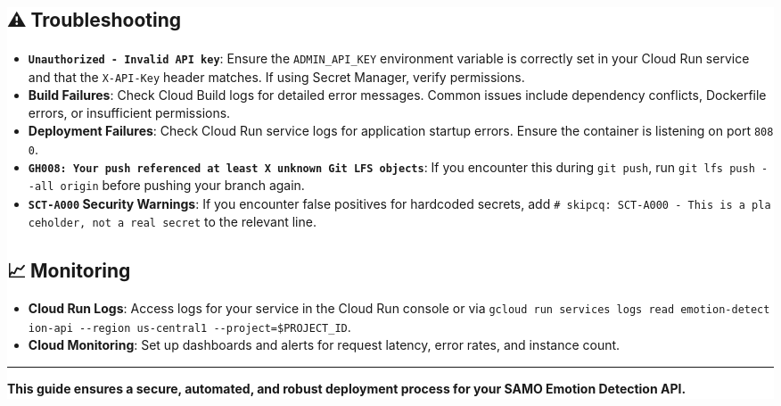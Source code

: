 ## ⚠️ Troubleshooting

-   **`Unauthorized - Invalid API key`**: Ensure the `ADMIN_API_KEY` environment variable is correctly set in your Cloud Run service and that the `X-API-Key` header matches. If using Secret Manager, verify permissions.
-   **Build Failures**: Check Cloud Build logs for detailed error messages. Common issues include dependency conflicts, Dockerfile errors, or insufficient permissions.
-   **Deployment Failures**: Check Cloud Run service logs for application startup errors. Ensure the container is listening on port `8080`.
-   **`GH008: Your push referenced at least X unknown Git LFS objects`**: If you encounter this during `git push`, run `git lfs push --all origin` before pushing your branch again.
-   **`SCT-A000` Security Warnings**: If you encounter false positives for hardcoded secrets, add `# skipcq: SCT-A000 - This is a placeholder, not a real secret` to the relevant line.

## 📈 Monitoring

-   **Cloud Run Logs**: Access logs for your service in the Cloud Run console or via `gcloud run services logs read emotion-detection-api --region us-central1 --project=$PROJECT_ID`.
-   **Cloud Monitoring**: Set up dashboards and alerts for request latency, error rates, and instance count.

---

**This guide ensures a secure, automated, and robust deployment process for your SAMO Emotion Detection API.**
